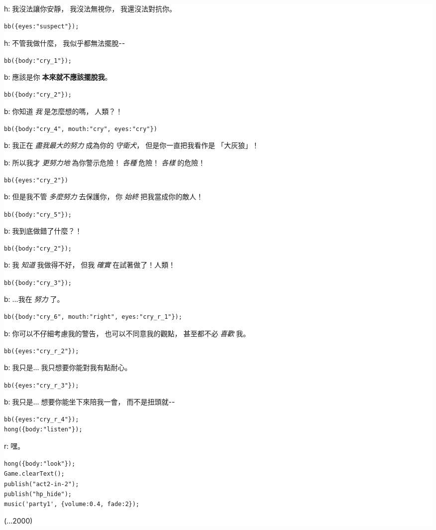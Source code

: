 h: 我沒法讓你安靜， 我沒法無視你， 我還沒法對抗你。

`bb({eyes:"suspect"});`

h: 不管我做什麼， 我似乎都無法擺脫--

`bb({body:"cry_1"});`

b: 應該是你 **本來就不應該擺脫我**。

`bb({body:"cry_2"});`

b: 你知道 *我* 是怎麼想的嗎， 人類？！

`bb({body:"cry_4", mouth:"cry", eyes:"cry"})`

b: 我正在 *盡我最大的努力* 成為你的 *守衛犬*， 但是你一直把我看作是 「大灰狼」！

b: 所以我才 *更努力地* 為你警示危險！ *各種* 危險！ *各樣* 的危險！

`bb({eyes:"cry_2"})`

b: 但是我不管 *多麼努力* 去保護你， 你 *始終* 把我當成你的敵人！

`bb({body:"cry_5"});`

b: 我到底做錯了什麼？！

`bb({body:"cry_2"});`

b: 我 *知道* 我做得不好， 但我 *確實* 在試著做了！人類！

`bb({body:"cry_3"});`

b: ...我在 *努力* 了。

`bb({body:"cry_6", mouth:"right", eyes:"cry_r_1"});`

b: 你可以不仔細考慮我的警告， 也可以不同意我的觀點， 甚至都不必 *喜歡* 我。

`bb({eyes:"cry_r_2"});`

b: 我只是... 我只想要你能對我有點耐心。

`bb({eyes:"cry_r_3"});`

b: 我只是... 想要你能坐下來陪我一會， 而不是扭頭就--

```
bb({eyes:"cry_r_4"});
hong({body:"listen"});
```

r: 嘿。

```
hong({body:"look"});
Game.clearText();
publish("act2-in-2");
publish("hp_hide");
music('party1', {volume:0.4, fade:2});
```

(...2000)

